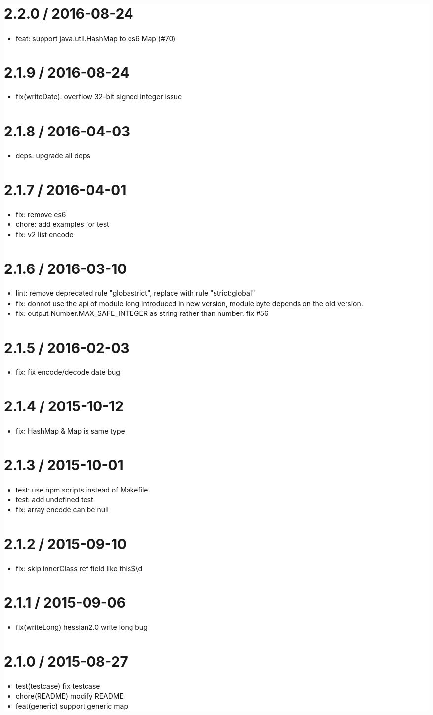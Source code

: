 2.2.0 / 2016-08-24
==================

  * feat: support java.util.HashMap to es6 Map (#70)

2.1.9 / 2016-08-24
==================

  * fix(writeDate): overflow 32-bit signed integer issue

2.1.8 / 2016-04-03
==================

  * deps: upgrade all deps

2.1.7 / 2016-04-01
==================

  * fix: remove es6
  * chore: add examples for test
  * fix: v2 list encode

2.1.6 / 2016-03-10
==================

  * lint: remove deprecated rule "globastrict", replace with rule "strict:global"
  * fix: donnot use the api of module long introduced in new version, module byte depends on the old version.
  * fix: output Number.MAX_SAFE_INTEGER as string rather than number. fix #56

2.1.5 / 2016-02-03
==================

  * fix: fix encode/decode date bug

2.1.4 / 2015-10-12
==================

  * fix: HashMap & Map is same type

2.1.3 / 2015-10-01
==================

 * test: use npm scripts instead of Makefile
 * test: add undefined test
 * fix: array encode can be null

2.1.2 / 2015-09-10
==================

 * fix: skip innerClass ref field like this$\d

2.1.1 / 2015-09-06
==================

  * fix(writeLong) hessian2.0 write long bug

2.1.0 / 2015-08-27
==================

 * test(testcase) fix testcase
 * chore(README) modify README
 * feat(generic) support generic map
